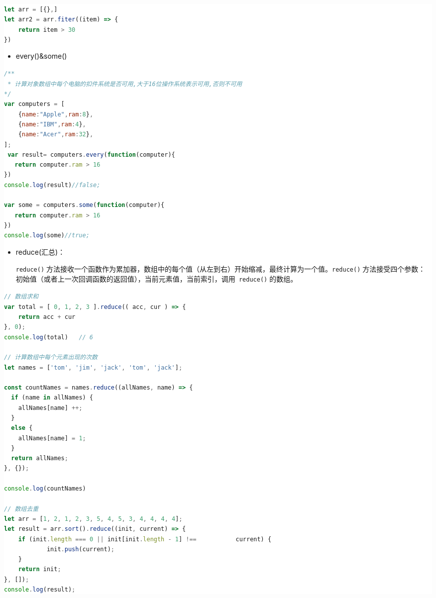 ```javascript
let arr = [{},]
let arr2 = arr.fiter((item) => {
    return item > 30
}) 
```

+ every()&some()

```javascript
/** 
 * 计算对象数组中每个电脑的扣件系统是否可用,大于16位操作系统表示可用,否则不可用
*/
var computers = [
    {name:"Apple",ram:8},
    {name:"IBM",ram:4},
    {name:"Acer",ram:32},
];
 var result= computers.every(function(computer){
   return computer.ram > 16
})
console.log(result)//false;

var some = computers.some(function(computer){
   return computer.ram > 16
})
console.log(some)//true;
```

+ reduce(汇总)：

  `reduce()` 方法接收一个函数作为累加器，数组中的每个值（从左到右）开始缩减，最终计算为一个值。`reduce()` 方法接受四个参数：初始值（或者上一次回调函数的返回值），当前元素值，当前索引，调用` reduce()` 的数组。

```javascript
// 数组求和
var total = [ 0, 1, 2, 3 ].reduce(( acc, cur ) => {
    return acc + cur
}, 0);
console.log(total)   // 6

// 计算数组中每个元素出现的次数
let names = ['tom', 'jim', 'jack', 'tom', 'jack'];

const countNames = names.reduce((allNames, name) => {
  if (name in allNames) {
    allNames[name] ++;
  }
  else {
    allNames[name] = 1;
  }
  return allNames;
}, {});

console.log(countNames)

// 数组去重
let arr = [1, 2, 1, 2, 3, 5, 4, 5, 3, 4, 4, 4, 4];
let result = arr.sort().reduce((init, current) => {
    if (init.length === 0 || init[init.length - 1] !== 			 current) {
        	init.push(current);
    }
    return init;
}, []);
console.log(result);
```
